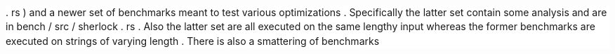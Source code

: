 .
rs
)
and
a
newer
set
of
benchmarks
meant
to
test
various
optimizations
.
Specifically
the
latter
set
contain
some
analysis
and
are
in
bench
/
src
/
sherlock
.
rs
.
Also
the
latter
set
are
all
executed
on
the
same
lengthy
input
whereas
the
former
benchmarks
are
executed
on
strings
of
varying
length
.
There
is
also
a
smattering
of
benchmarks